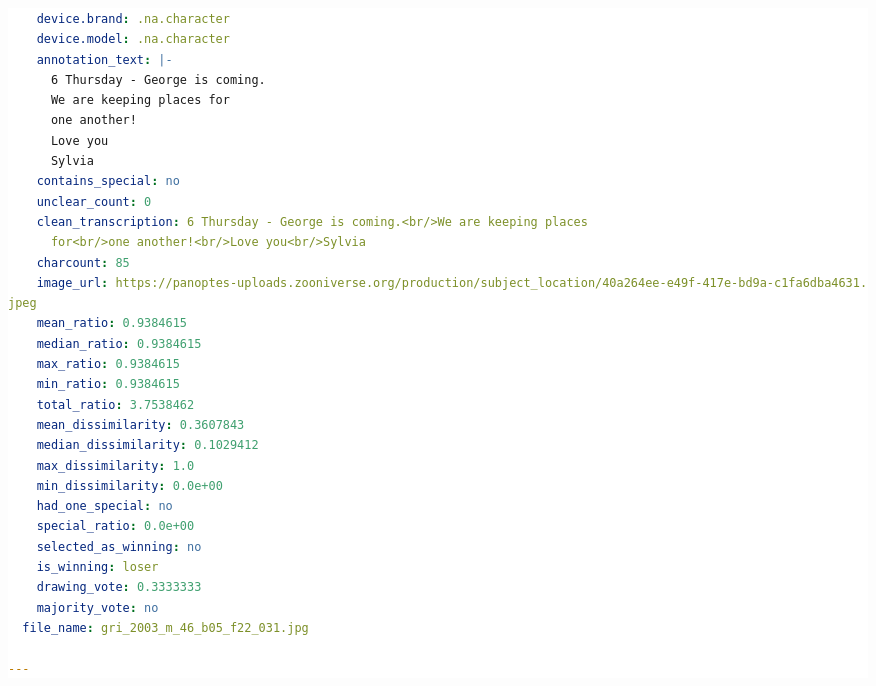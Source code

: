 ```yaml
    device.brand: .na.character
    device.model: .na.character
    annotation_text: |-
      6 Thursday - George is coming.
      We are keeping places for
      one another!
      Love you
      Sylvia
    contains_special: no
    unclear_count: 0
    clean_transcription: 6 Thursday - George is coming.<br/>We are keeping places
      for<br/>one another!<br/>Love you<br/>Sylvia
    charcount: 85
    image_url: https://panoptes-uploads.zooniverse.org/production/subject_location/40a264ee-e49f-417e-bd9a-c1fa6dba4631.jpeg
    mean_ratio: 0.9384615
    median_ratio: 0.9384615
    max_ratio: 0.9384615
    min_ratio: 0.9384615
    total_ratio: 3.7538462
    mean_dissimilarity: 0.3607843
    median_dissimilarity: 0.1029412
    max_dissimilarity: 1.0
    min_dissimilarity: 0.0e+00
    had_one_special: no
    special_ratio: 0.0e+00
    selected_as_winning: no
    is_winning: loser
    drawing_vote: 0.3333333
    majority_vote: no
  file_name: gri_2003_m_46_b05_f22_031.jpg

---
```

